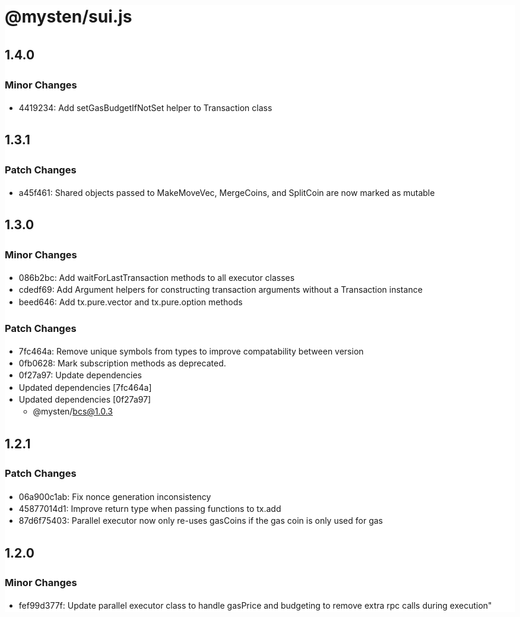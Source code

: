 # @mysten/sui.js

## 1.4.0

### Minor Changes

- 4419234: Add setGasBudgetIfNotSet helper to Transaction class

## 1.3.1

### Patch Changes

- a45f461: Shared objects passed to MakeMoveVec, MergeCoins, and SplitCoin are now marked as mutable

## 1.3.0

### Minor Changes

- 086b2bc: Add waitForLastTransaction methods to all executor classes
- cdedf69: Add Argument helpers for constructing transaction arguments without a Transaction
  instance
- beed646: Add tx.pure.vector and tx.pure.option methods

### Patch Changes

- 7fc464a: Remove unique symbols from types to improve compatability between version
- 0fb0628: Mark subscription methods as deprecated.
- 0f27a97: Update dependencies
- Updated dependencies [7fc464a]
- Updated dependencies [0f27a97]
  - @mysten/bcs@1.0.3

## 1.2.1

### Patch Changes

- 06a900c1ab: Fix nonce generation inconsistency
- 45877014d1: Improve return type when passing functions to tx.add
- 87d6f75403: Parallel executor now only re-uses gasCoins if the gas coin is only used for gas

## 1.2.0

### Minor Changes

- fef99d377f: Update parallel executor class to handle gasPrice and budgeting to remove extra rpc
  calls during execution"

